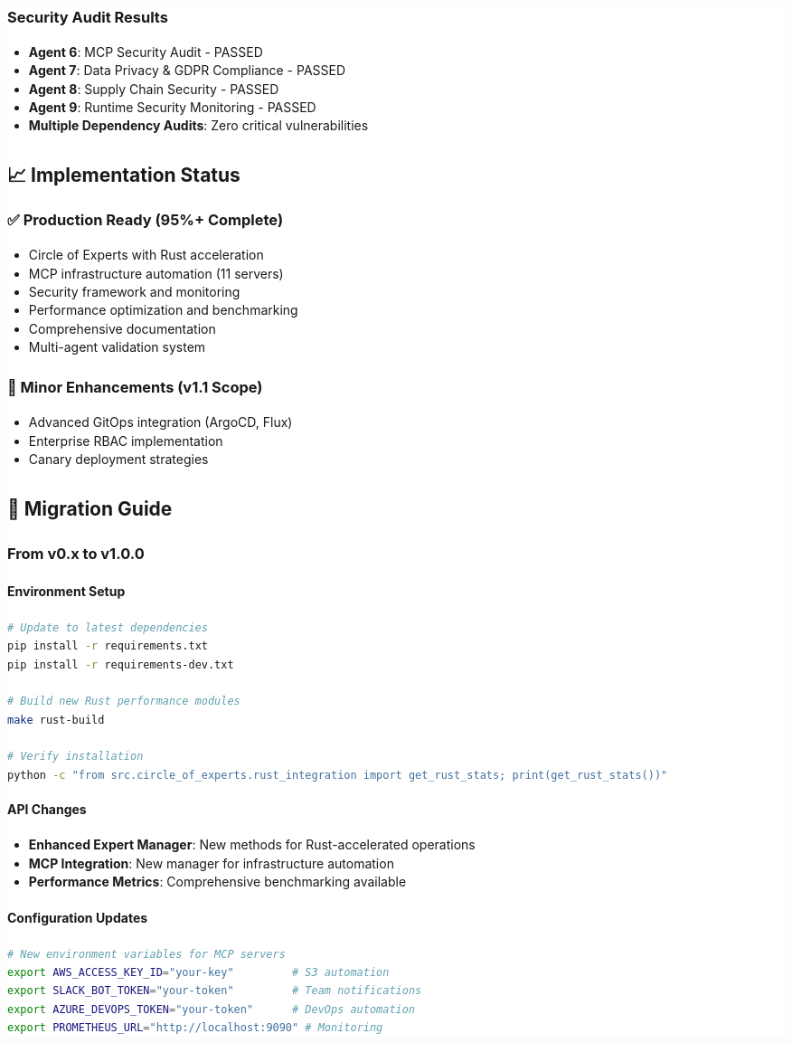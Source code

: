 ### Security Audit Results
- **Agent 6**: MCP Security Audit - PASSED
- **Agent 7**: Data Privacy & GDPR Compliance - PASSED  
- **Agent 8**: Supply Chain Security - PASSED
- **Agent 9**: Runtime Security Monitoring - PASSED
- **Multiple Dependency Audits**: Zero critical vulnerabilities

## 📈 Implementation Status

### ✅ Production Ready (95%+ Complete)
- Circle of Experts with Rust acceleration
- MCP infrastructure automation (11 servers)
- Security framework and monitoring
- Performance optimization and benchmarking
- Comprehensive documentation
- Multi-agent validation system

### 🔄 Minor Enhancements (v1.1 Scope)
- Advanced GitOps integration (ArgoCD, Flux)
- Enterprise RBAC implementation
- Canary deployment strategies

## 🚀 Migration Guide

### From v0.x to v1.0.0

#### Environment Setup
```bash
# Update to latest dependencies
pip install -r requirements.txt
pip install -r requirements-dev.txt

# Build new Rust performance modules
make rust-build

# Verify installation
python -c "from src.circle_of_experts.rust_integration import get_rust_stats; print(get_rust_stats())"
```

#### API Changes
- **Enhanced Expert Manager**: New methods for Rust-accelerated operations
- **MCP Integration**: New manager for infrastructure automation
- **Performance Metrics**: Comprehensive benchmarking available

#### Configuration Updates
```bash
# New environment variables for MCP servers
export AWS_ACCESS_KEY_ID="your-key"         # S3 automation
export SLACK_BOT_TOKEN="your-token"         # Team notifications
export AZURE_DEVOPS_TOKEN="your-token"      # DevOps automation
export PROMETHEUS_URL="http://localhost:9090" # Monitoring
```
